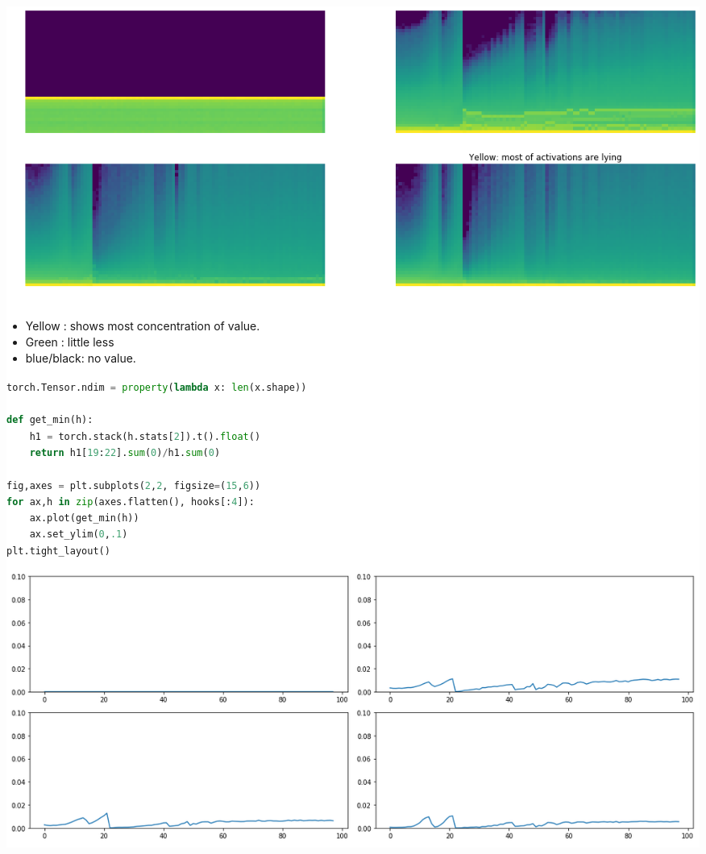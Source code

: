 ![png](/assets/images/2019-05-22/Visualizing_model_training_files/Visualizing_model_training_50_0.png)



* Yellow : shows most concentration of value.
* Green : little less
* blue/black: no value.


```python
torch.Tensor.ndim = property(lambda x: len(x.shape))

def get_min(h):
    h1 = torch.stack(h.stats[2]).t().float()
    return h1[19:22].sum(0)/h1.sum(0)

fig,axes = plt.subplots(2,2, figsize=(15,6))
for ax,h in zip(axes.flatten(), hooks[:4]):
    ax.plot(get_min(h))
    ax.set_ylim(0,.1)
plt.tight_layout()

```


![png](/assets/images/2019-05-22/Visualizing_model_training_files/Visualizing_model_training_52_0.png)
